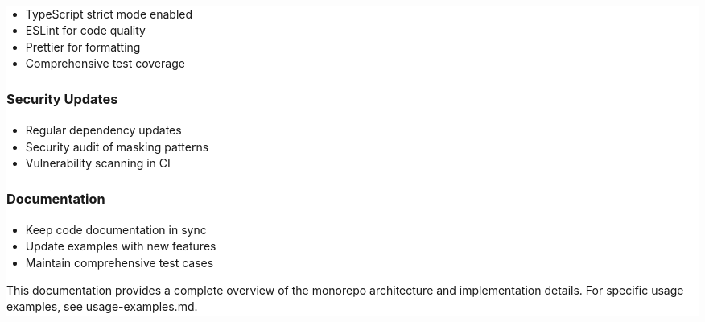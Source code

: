 - TypeScript strict mode enabled
- ESLint for code quality
- Prettier for formatting
- Comprehensive test coverage

### Security Updates

- Regular dependency updates
- Security audit of masking patterns
- Vulnerability scanning in CI

### Documentation

- Keep code documentation in sync
- Update examples with new features
- Maintain comprehensive test cases

This documentation provides a complete overview of the monorepo architecture and implementation details. For specific usage examples, see [usage-examples.md](./usage-examples.md).